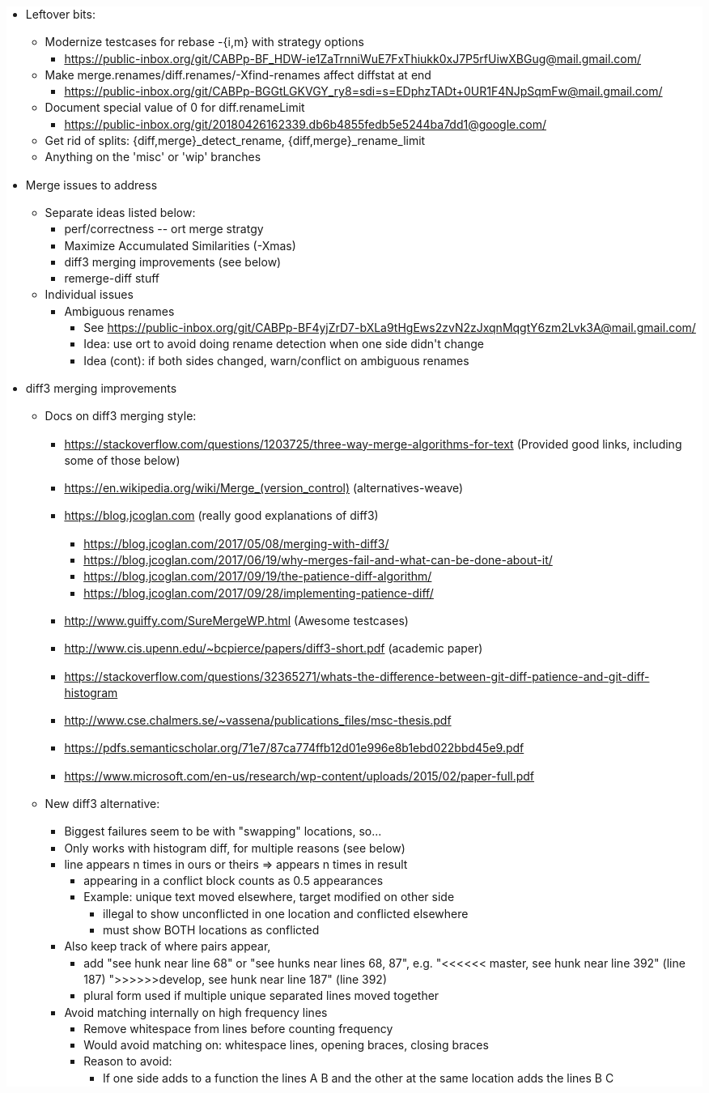 * Leftover bits:
  * Modernize testcases for rebase -{i,m} with strategy options
    * https://public-inbox.org/git/CABPp-BF_HDW-ie1ZaTrnniWuE7FxThiukk0xJ7P5rfUiwXBGug@mail.gmail.com/
  * Make merge.renames/diff.renames/-Xfind-renames affect diffstat at end
    * https://public-inbox.org/git/CABPp-BGGtLGKVGY_ry8=sdi=s=EDphzTADt+0UR1F4NJpSqmFw@mail.gmail.com/
  * Document special value of 0 for diff.renameLimit
    * https://public-inbox.org/git/20180426162339.db6b4855fedb5e5244ba7dd1@google.com/
  * Get rid of splits: {diff,merge}_detect_rename, {diff,merge}_rename_limit
  * Anything on the 'misc' or 'wip' branches

* Merge issues to address
  * Separate ideas listed below:
    * perf/correctness -- ort merge stratgy
    * Maximize Accumulated Similarities (-Xmas)
    * diff3 merging improvements (see below)
    * remerge-diff stuff
  * Individual issues
    * Ambiguous renames
      * See https://public-inbox.org/git/CABPp-BF4yjZrD7-bXLa9tHgEws2zvN2zJxqnMqgtY6zm2Lvk3A@mail.gmail.com/
      * Idea: use ort to avoid doing rename detection when one side didn't change
      * Idea (cont): if both sides changed, warn/conflict on ambiguous renames

* diff3 merging improvements
  * Docs on diff3 merging style:
    * https://stackoverflow.com/questions/1203725/three-way-merge-algorithms-for-text (Provided good links, including some of those below)
    * https://en.wikipedia.org/wiki/Merge_(version_control)  (alternatives-weave)
    * https://blog.jcoglan.com (really good explanations of diff3)
      * https://blog.jcoglan.com/2017/05/08/merging-with-diff3/
      * https://blog.jcoglan.com/2017/06/19/why-merges-fail-and-what-can-be-done-about-it/
      * https://blog.jcoglan.com/2017/09/19/the-patience-diff-algorithm/
      * https://blog.jcoglan.com/2017/09/28/implementing-patience-diff/
    * http://www.guiffy.com/SureMergeWP.html (Awesome testcases)
    * http://www.cis.upenn.edu/~bcpierce/papers/diff3-short.pdf (academic paper)
    * https://stackoverflow.com/questions/32365271/whats-the-difference-between-git-diff-patience-and-git-diff-histogram

    * http://www.cse.chalmers.se/~vassena/publications_files/msc-thesis.pdf
    * https://pdfs.semanticscholar.org/71e7/87ca774ffb12d01e996e8b1ebd022bbd45e9.pdf
    * https://www.microsoft.com/en-us/research/wp-content/uploads/2015/02/paper-full.pdf

  * New diff3 alternative:
    * Biggest failures seem to be with "swapping" locations, so...
    * Only works with histogram diff, for multiple reasons (see below)
    * line appears n times in ours or theirs => appears n times in result
      * appearing in a conflict block counts as 0.5 appearances
      * Example: unique text moved elsewhere, target modified on other side
        * illegal to show unconflicted in one location and conflicted elsewhere
        * must show BOTH locations as conflicted
    * Also keep track of where pairs appear,
      * add "see hunk near line 68" or "see hunks near lines 68, 87", e.g.
        "<<<<<< master, see hunk near line 392" (line 187)
        ">>>>>>develop, see hunk near line 187" (line 392)
      * plural form used if multiple unique separated lines moved together
    * Avoid matching internally on high frequency lines
      * Remove whitespace from lines before counting frequency
      * Would avoid matching on: whitespace lines, opening braces, closing braces
      * Reason to avoid:
        * If one side adds to a function the lines
	     A
	     B
          and the other at the same location adds the lines
	     B
	     C